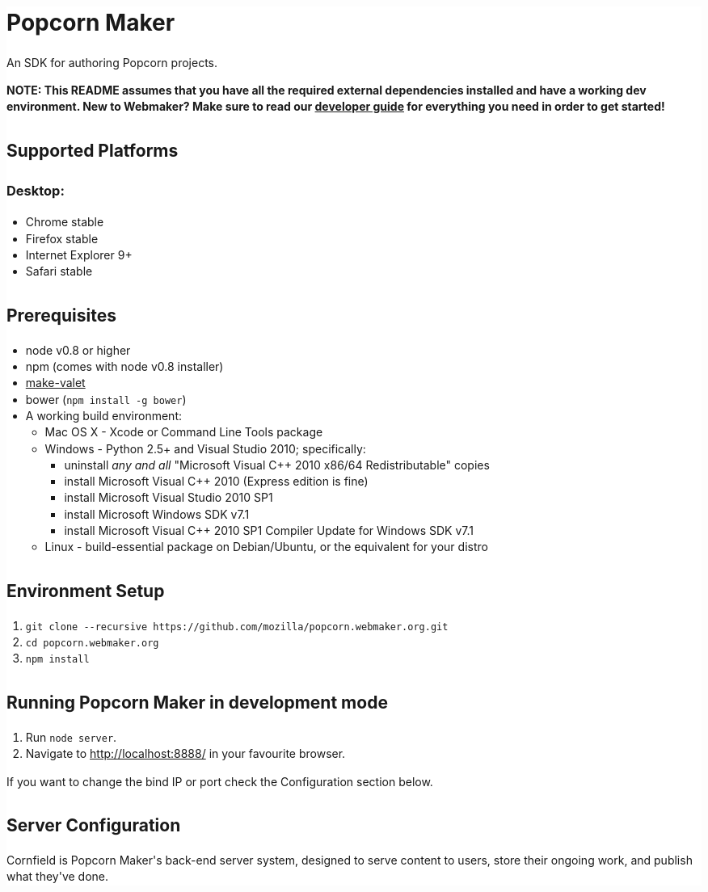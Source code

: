 Popcorn Maker
======

An SDK for authoring Popcorn projects.

**NOTE: This README assumes that you have all the required external dependencies installed and have a working dev environment. New to Webmaker? Make sure to read our [developer guide](https://wiki.mozilla.org/Webmaker/Code) for everything you need in order to get started!**

Supported Platforms
-------------------

### Desktop:
* Chrome stable
* Firefox stable
* Internet Explorer 9+
* Safari stable

Prerequisites
-------------

* node v0.8 or higher
* npm (comes with node v0.8 installer)
* [make-valet](https://github.com/mozilla/make-valet)
* bower (`npm install -g bower`)
* A working build environment:
  * Mac OS X - Xcode or Command Line Tools package
  * Windows - Python 2.5+ and Visual Studio 2010; specifically:
    * uninstall *any and all* "Microsoft Visual C++ 2010 x86/64 Redistributable" copies
    * install Microsoft Visual C++ 2010 (Express edition is fine)
    * install Microsoft Visual Studio 2010 SP1
    * install Microsoft Windows SDK v7.1
    * install Microsoft Visual C++ 2010 SP1 Compiler Update for Windows SDK v7.1
  * Linux - build-essential package on Debian/Ubuntu, or the equivalent for your distro

Environment Setup
-----------------

1. `git clone --recursive https://github.com/mozilla/popcorn.webmaker.org.git`
2. `cd popcorn.webmaker.org`
3. `npm install`

Running Popcorn Maker in development mode
----------------------------------

1. Run `node server`.
2. Navigate to [http://localhost:8888/](http://localhost:8888/) in your favourite browser.

If you want to change the bind IP or port check the Configuration section below.

Server Configuration
--------------------

Cornfield is Popcorn Maker's back-end server system, designed to serve content to users, store their ongoing work, and publish what they've done.
